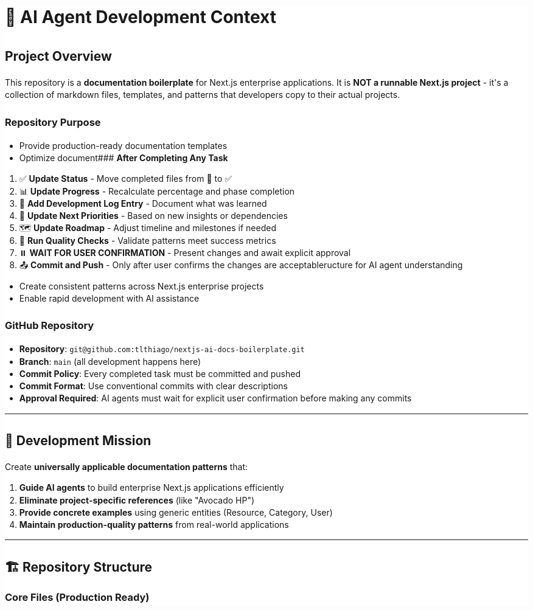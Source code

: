 # 🤖 AI Agent Development Context

## **Project Overview**

This repository is a **documentation boilerplate** for Next.js enterprise applications. It is **NOT a runnable Next.js project** - it's a collection of markdown files, templates, and patterns that developers copy to their actual projects.

### **Repository Purpose**

- Provide production-ready documentation templates
- Optimize document### **After Completing Any Task**

1. ✅ **Update Status** - Move completed files from 🔄 to ✅
2. 📊 **Update Progress** - Recalculate percentage and phase completion
3. 📝 **Add Development Log Entry** - Document what was learned
4. 🎯 **Update Next Priorities** - Based on new insights or dependencies
5. 🗺️ **Update Roadmap** - Adjust timeline and milestones if needed
6. 🧪 **Run Quality Checks** - Validate patterns meet success metrics
7. ⏸️ **WAIT FOR USER CONFIRMATION** - Present changes and await explicit approval
8. 📤 **Commit and Push** - Only after user confirms the changes are acceptableructure for AI agent understanding

- Create consistent patterns across Next.js enterprise projects
- Enable rapid development with AI assistance

### **GitHub Repository**

- **Repository**: `git@github.com:tlthiago/nextjs-ai-docs-boilerplate.git`
- **Branch**: `main` (all development happens here)
- **Commit Policy**: Every completed task must be committed and pushed
- **Commit Format**: Use conventional commits with clear descriptions
- **Approval Required**: AI agents must wait for explicit user confirmation before making any commits

---

## 🎯 **Development Mission**

Create **universally applicable documentation patterns** that:

1. **Guide AI agents** to build enterprise Next.js applications efficiently
2. **Eliminate project-specific references** (like "Avocado HP")
3. **Provide concrete examples** using generic entities (Resource, Category, User)
4. **Maintain production-quality patterns** from real-world applications

---

## 🏗️ **Repository Structure**

### **Core Files (Production Ready)**
